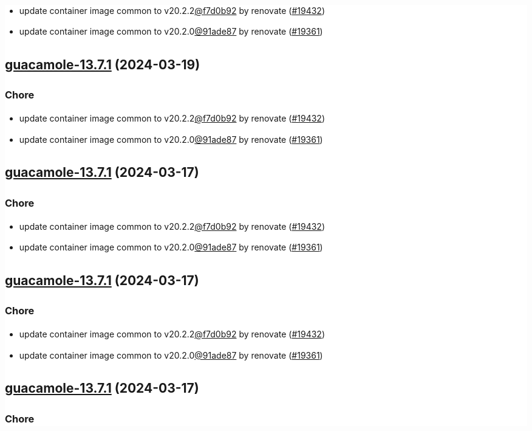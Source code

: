 

- update container image common to v20.2.2[@f7d0b92](https://github.com/f7d0b92) by renovate ([#19432](https://github.com/truecharts/charts/issues/19432))

- update container image common to v20.2.0[@91ade87](https://github.com/91ade87) by renovate ([#19361](https://github.com/truecharts/charts/issues/19361))


## [guacamole-13.7.1](https://github.com/truecharts/charts/compare/guacamole-13.6.0...guacamole-13.7.1) (2024-03-19)

### Chore



- update container image common to v20.2.2[@f7d0b92](https://github.com/f7d0b92) by renovate ([#19432](https://github.com/truecharts/charts/issues/19432))

- update container image common to v20.2.0[@91ade87](https://github.com/91ade87) by renovate ([#19361](https://github.com/truecharts/charts/issues/19361))


## [guacamole-13.7.1](https://github.com/truecharts/charts/compare/guacamole-13.6.0...guacamole-13.7.1) (2024-03-17)

### Chore



- update container image common to v20.2.2[@f7d0b92](https://github.com/f7d0b92) by renovate ([#19432](https://github.com/truecharts/charts/issues/19432))

- update container image common to v20.2.0[@91ade87](https://github.com/91ade87) by renovate ([#19361](https://github.com/truecharts/charts/issues/19361))


## [guacamole-13.7.1](https://github.com/truecharts/charts/compare/guacamole-13.6.0...guacamole-13.7.1) (2024-03-17)

### Chore



- update container image common to v20.2.2[@f7d0b92](https://github.com/f7d0b92) by renovate ([#19432](https://github.com/truecharts/charts/issues/19432))

- update container image common to v20.2.0[@91ade87](https://github.com/91ade87) by renovate ([#19361](https://github.com/truecharts/charts/issues/19361))


## [guacamole-13.7.1](https://github.com/truecharts/charts/compare/guacamole-13.6.0...guacamole-13.7.1) (2024-03-17)

### Chore

